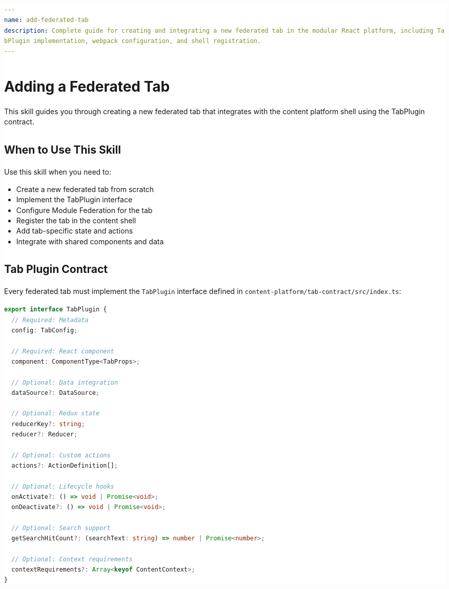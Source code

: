 ```yaml
---
name: add-federated-tab
description: Complete guide for creating and integrating a new federated tab in the modular React platform, including TabPlugin implementation, webpack configuration, and shell registration.
---
```


# Adding a Federated Tab

This skill guides you through creating a new federated tab that integrates with the content platform shell using the TabPlugin contract.

## When to Use This Skill

Use this skill when you need to:
- Create a new federated tab from scratch
- Implement the TabPlugin interface
- Configure Module Federation for the tab
- Register the tab in the content shell
- Add tab-specific state and actions
- Integrate with shared components and data

## Tab Plugin Contract

Every federated tab must implement the `TabPlugin` interface defined in `content-platform/tab-contract/src/index.ts`:

```typescript
export interface TabPlugin {
  // Required: Metadata
  config: TabConfig;

  // Required: React component
  component: ComponentType<TabProps>;

  // Optional: Data integration
  dataSource?: DataSource;

  // Optional: Redux state
  reducerKey?: string;
  reducer?: Reducer;

  // Optional: Custom actions
  actions?: ActionDefinition[];

  // Optional: Lifecycle hooks
  onActivate?: () => void | Promise<void>;
  onDeactivate?: () => void | Promise<void>;

  // Optional: Search support
  getSearchHitCount?: (searchText: string) => number | Promise<number>;

  // Optional: Context requirements
  contextRequirements?: Array<keyof ContentContext>;
}
```
